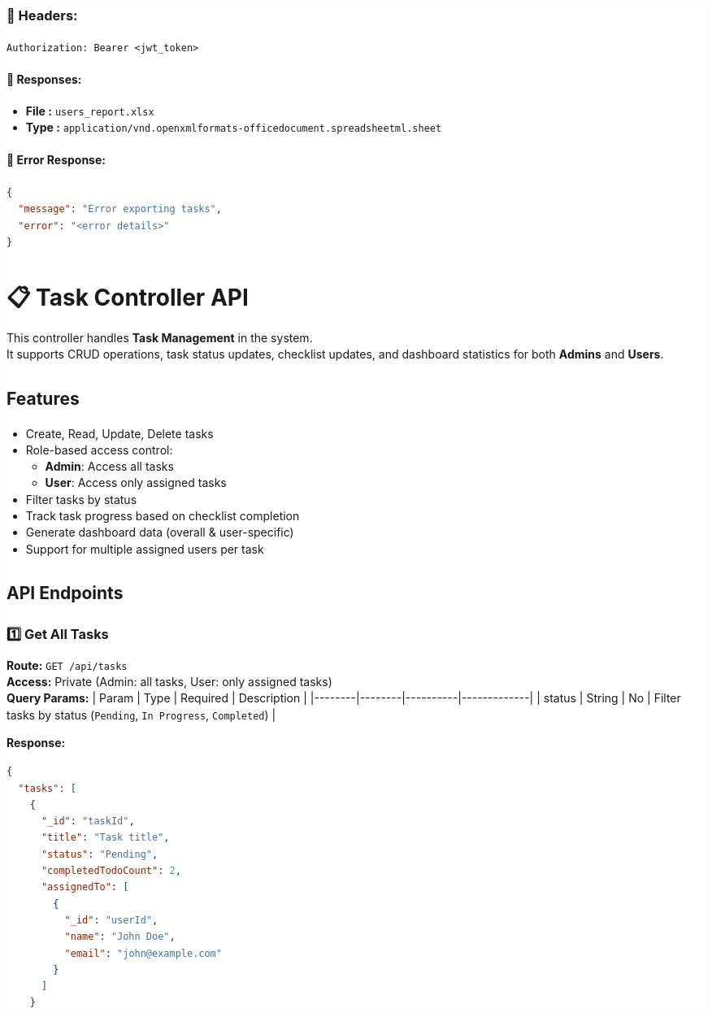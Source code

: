 ### 🔐 Headers:
```http
Authorization: Bearer <jwt_token>
```

#### 🔸 Responses:

- **File :** `users_report.xlsx`
- **Type :** `application/vnd.openxmlformats-officedocument.spreadsheetml.sheet`

#### 🔸 Error Response:
```json
{
  "message": "Error exporting tasks",
  "error": "<error details>"
}
```

# 📋 Task Controller API

This controller handles **Task Management** in the system.  
It supports CRUD operations, task status updates, checklist updates, and dashboard statistics for both **Admins** and **Users**.


## **Features**
- Create, Read, Update, Delete tasks
- Role-based access control:
  - **Admin**: Access all tasks
  - **User**: Access only assigned tasks
- Filter tasks by status
- Track task progress based on checklist completion
- Generate dashboard data (overall & user-specific)
- Support for multiple assigned users per task


## **API Endpoints**

### 1️⃣ Get All Tasks
**Route:** `GET /api/tasks`  
**Access:** Private (Admin: all tasks, User: only assigned tasks)  
**Query Params:**
| Param  | Type   | Required | Description |
|--------|--------|----------|-------------|
| status | String | No       | Filter tasks by status (`Pending`, `In Progress`, `Completed`) |

**Response:**
```json
{
  "tasks": [
    {
      "_id": "taskId",
      "title": "Task title",
      "status": "Pending",
      "completedTodoCount": 2,
      "assignedTo": [
        {
          "_id": "userId",
          "name": "John Doe",
          "email": "john@example.com"
        }
      ]
    }
```